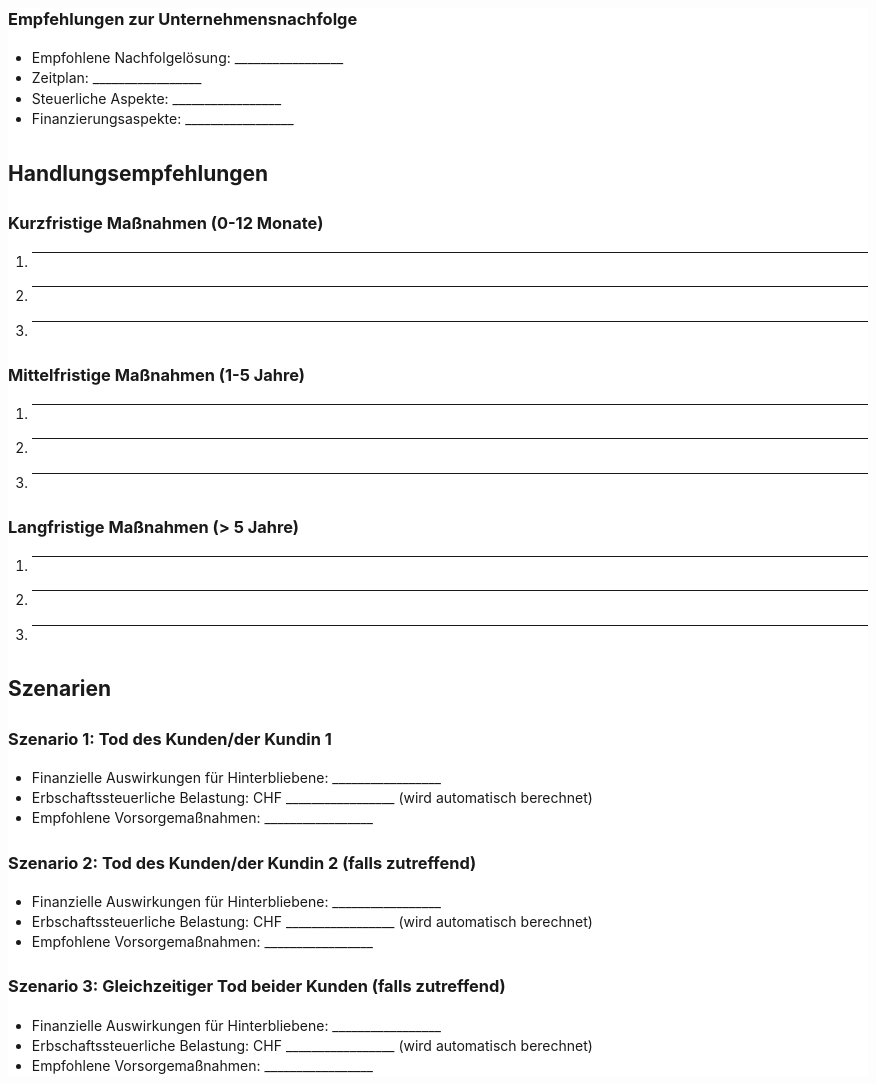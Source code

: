 ### Empfehlungen zur Unternehmensnachfolge
* Empfohlene Nachfolgelösung: _________________
* Zeitplan: _________________
* Steuerliche Aspekte: _________________
* Finanzierungsaspekte: _________________

## Handlungsempfehlungen

### Kurzfristige Maßnahmen (0-12 Monate)
1. _________________
2. _________________
3. _________________

### Mittelfristige Maßnahmen (1-5 Jahre)
1. _________________
2. _________________
3. _________________

### Langfristige Maßnahmen (> 5 Jahre)
1. _________________
2. _________________
3. _________________

## Szenarien

### Szenario 1: Tod des Kunden/der Kundin 1
* Finanzielle Auswirkungen für Hinterbliebene: _________________
* Erbschaftssteuerliche Belastung: CHF _________________ (wird automatisch berechnet)
* Empfohlene Vorsorgemaßnahmen: _________________

### Szenario 2: Tod des Kunden/der Kundin 2 (falls zutreffend)
* Finanzielle Auswirkungen für Hinterbliebene: _________________
* Erbschaftssteuerliche Belastung: CHF _________________ (wird automatisch berechnet)
* Empfohlene Vorsorgemaßnahmen: _________________

### Szenario 3: Gleichzeitiger Tod beider Kunden (falls zutreffend)
* Finanzielle Auswirkungen für Hinterbliebene: _________________
* Erbschaftssteuerliche Belastung: CHF _________________ (wird automatisch berechnet)
* Empfohlene Vorsorgemaßnahmen: _________________
